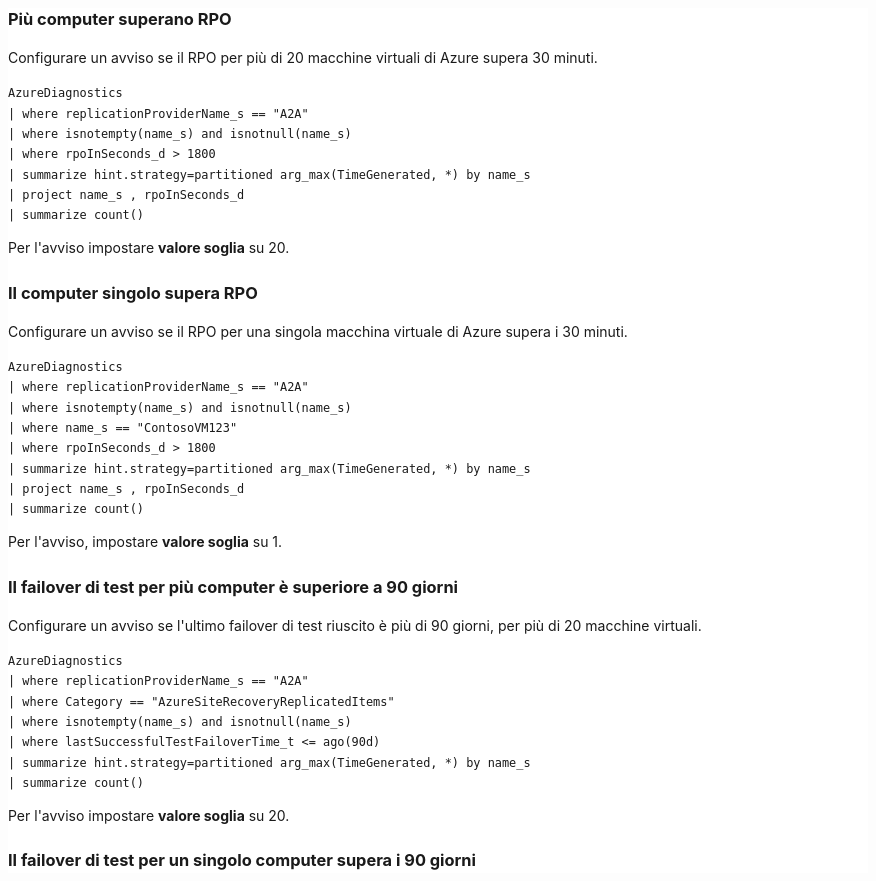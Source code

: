 ### <a name="multiple-machines-exceed-rpo"></a>Più computer superano RPO

Configurare un avviso se il RPO per più di 20 macchine virtuali di Azure supera 30 minuti.
```
AzureDiagnostics   
| where replicationProviderName_s == "A2A"   
| where isnotempty(name_s) and isnotnull(name_s)   
| where rpoInSeconds_d > 1800  
| summarize hint.strategy=partitioned arg_max(TimeGenerated, *) by name_s   
| project name_s , rpoInSeconds_d   
| summarize count()  
```
Per l'avviso impostare **valore soglia** su 20.

### <a name="single-machine-exceeds-rpo"></a>Il computer singolo supera RPO

Configurare un avviso se il RPO per una singola macchina virtuale di Azure supera i 30 minuti.

```
AzureDiagnostics   
| where replicationProviderName_s == "A2A"   
| where isnotempty(name_s) and isnotnull(name_s)   
| where name_s == "ContosoVM123"  
| where rpoInSeconds_d > 1800  
| summarize hint.strategy=partitioned arg_max(TimeGenerated, *) by name_s   
| project name_s , rpoInSeconds_d   
| summarize count()  
```
Per l'avviso, impostare **valore soglia** su 1.

### <a name="test-failover-for-multiple-machines-exceeds-90-days"></a>Il failover di test per più computer è superiore a 90 giorni

Configurare un avviso se l'ultimo failover di test riuscito è più di 90 giorni, per più di 20 macchine virtuali. 

```
AzureDiagnostics  
| where replicationProviderName_s == "A2A"   
| where Category == "AzureSiteRecoveryReplicatedItems"  
| where isnotempty(name_s) and isnotnull(name_s)   
| where lastSuccessfulTestFailoverTime_t <= ago(90d)   
| summarize hint.strategy=partitioned arg_max(TimeGenerated, *) by name_s   
| summarize count()  
```
Per l'avviso impostare **valore soglia** su 20.

### <a name="test-failover-for-single-machine-exceeds-90-days"></a>Il failover di test per un singolo computer supera i 90 giorni
